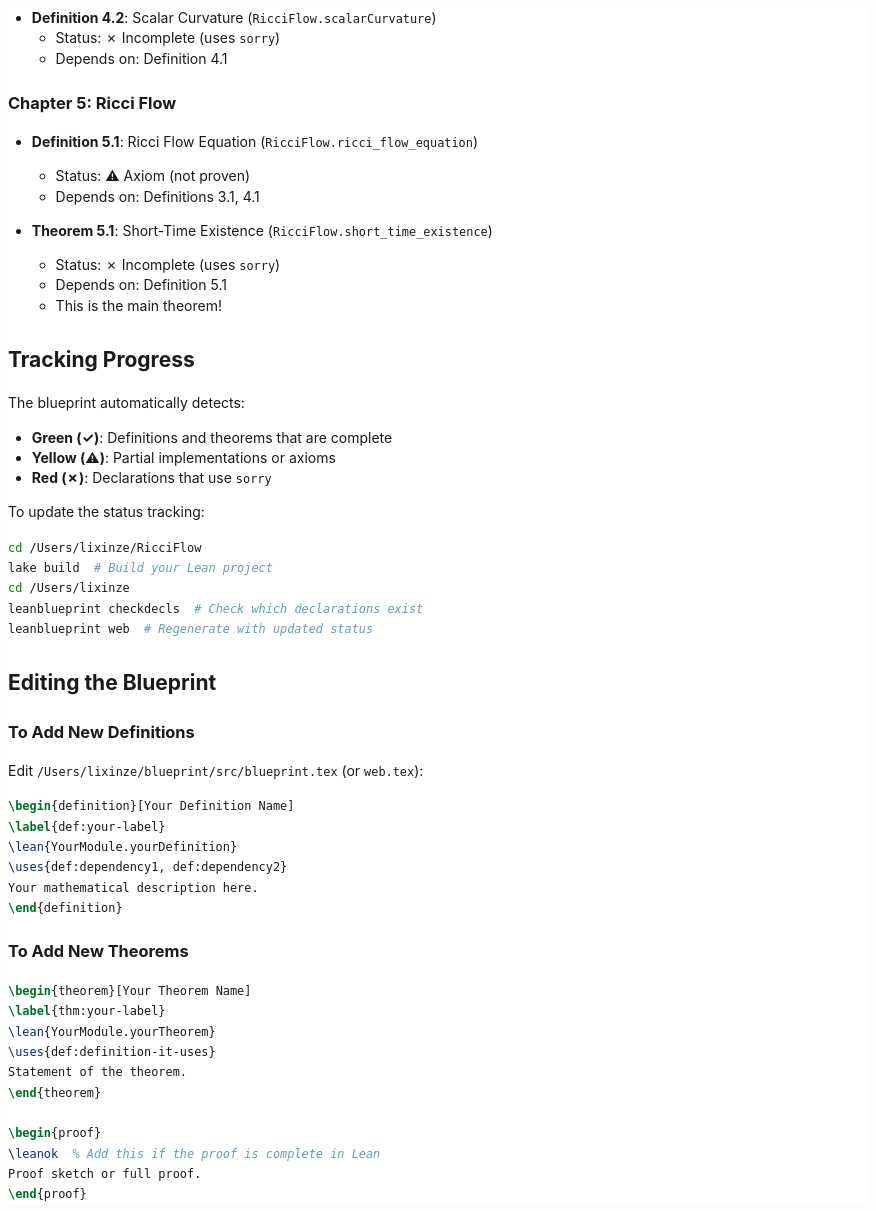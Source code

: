 - **Definition 4.2**: Scalar Curvature (`RicciFlow.scalarCurvature`)
  - Status: ✗ Incomplete (uses `sorry`)
  - Depends on: Definition 4.1

### Chapter 5: Ricci Flow
- **Definition 5.1**: Ricci Flow Equation (`RicciFlow.ricci_flow_equation`)
  - Status: ⚠️ Axiom (not proven)
  - Depends on: Definitions 3.1, 4.1

- **Theorem 5.1**: Short-Time Existence (`RicciFlow.short_time_existence`)
  - Status: ✗ Incomplete (uses `sorry`)
  - Depends on: Definition 5.1
  - This is the main theorem!

## Tracking Progress

The blueprint automatically detects:
- **Green (✓)**: Definitions and theorems that are complete
- **Yellow (⚠️)**: Partial implementations or axioms
- **Red (✗)**: Declarations that use `sorry`

To update the status tracking:

```bash
cd /Users/lixinze/RicciFlow
lake build  # Build your Lean project
cd /Users/lixinze
leanblueprint checkdecls  # Check which declarations exist
leanblueprint web  # Regenerate with updated status
```

## Editing the Blueprint

### To Add New Definitions

Edit `/Users/lixinze/blueprint/src/blueprint.tex` (or `web.tex`):

```latex
\begin{definition}[Your Definition Name]
\label{def:your-label}
\lean{YourModule.yourDefinition}
\uses{def:dependency1, def:dependency2}
Your mathematical description here.
\end{definition}
```

### To Add New Theorems

```latex
\begin{theorem}[Your Theorem Name]
\label{thm:your-label}
\lean{YourModule.yourTheorem}
\uses{def:definition-it-uses}
Statement of the theorem.
\end{theorem}

\begin{proof}
\leanok  % Add this if the proof is complete in Lean
Proof sketch or full proof.
\end{proof}
```
